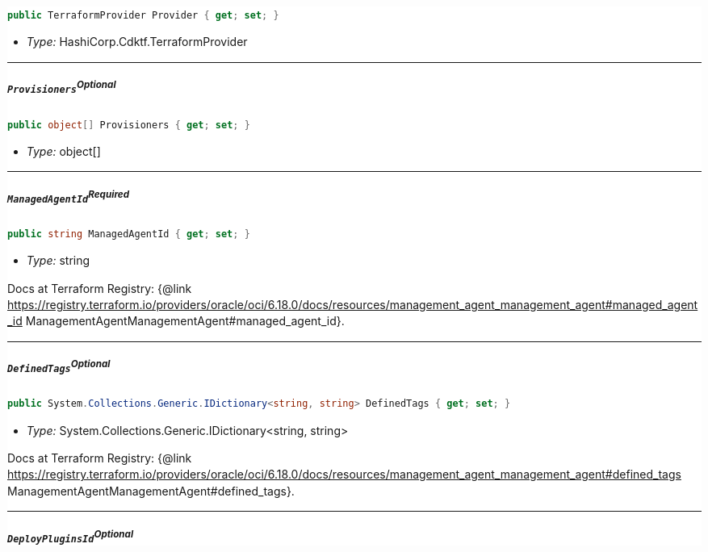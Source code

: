 ```csharp
public TerraformProvider Provider { get; set; }
```

- *Type:* HashiCorp.Cdktf.TerraformProvider

---

##### `Provisioners`<sup>Optional</sup> <a name="Provisioners" id="rhizo-co-terraform-provider-oci.managementAgentManagementAgent.ManagementAgentManagementAgentConfig.property.provisioners"></a>

```csharp
public object[] Provisioners { get; set; }
```

- *Type:* object[]

---

##### `ManagedAgentId`<sup>Required</sup> <a name="ManagedAgentId" id="rhizo-co-terraform-provider-oci.managementAgentManagementAgent.ManagementAgentManagementAgentConfig.property.managedAgentId"></a>

```csharp
public string ManagedAgentId { get; set; }
```

- *Type:* string

Docs at Terraform Registry: {@link https://registry.terraform.io/providers/oracle/oci/6.18.0/docs/resources/management_agent_management_agent#managed_agent_id ManagementAgentManagementAgent#managed_agent_id}.

---

##### `DefinedTags`<sup>Optional</sup> <a name="DefinedTags" id="rhizo-co-terraform-provider-oci.managementAgentManagementAgent.ManagementAgentManagementAgentConfig.property.definedTags"></a>

```csharp
public System.Collections.Generic.IDictionary<string, string> DefinedTags { get; set; }
```

- *Type:* System.Collections.Generic.IDictionary<string, string>

Docs at Terraform Registry: {@link https://registry.terraform.io/providers/oracle/oci/6.18.0/docs/resources/management_agent_management_agent#defined_tags ManagementAgentManagementAgent#defined_tags}.

---

##### `DeployPluginsId`<sup>Optional</sup> <a name="DeployPluginsId" id="rhizo-co-terraform-provider-oci.managementAgentManagementAgent.ManagementAgentManagementAgentConfig.property.deployPluginsId"></a>

